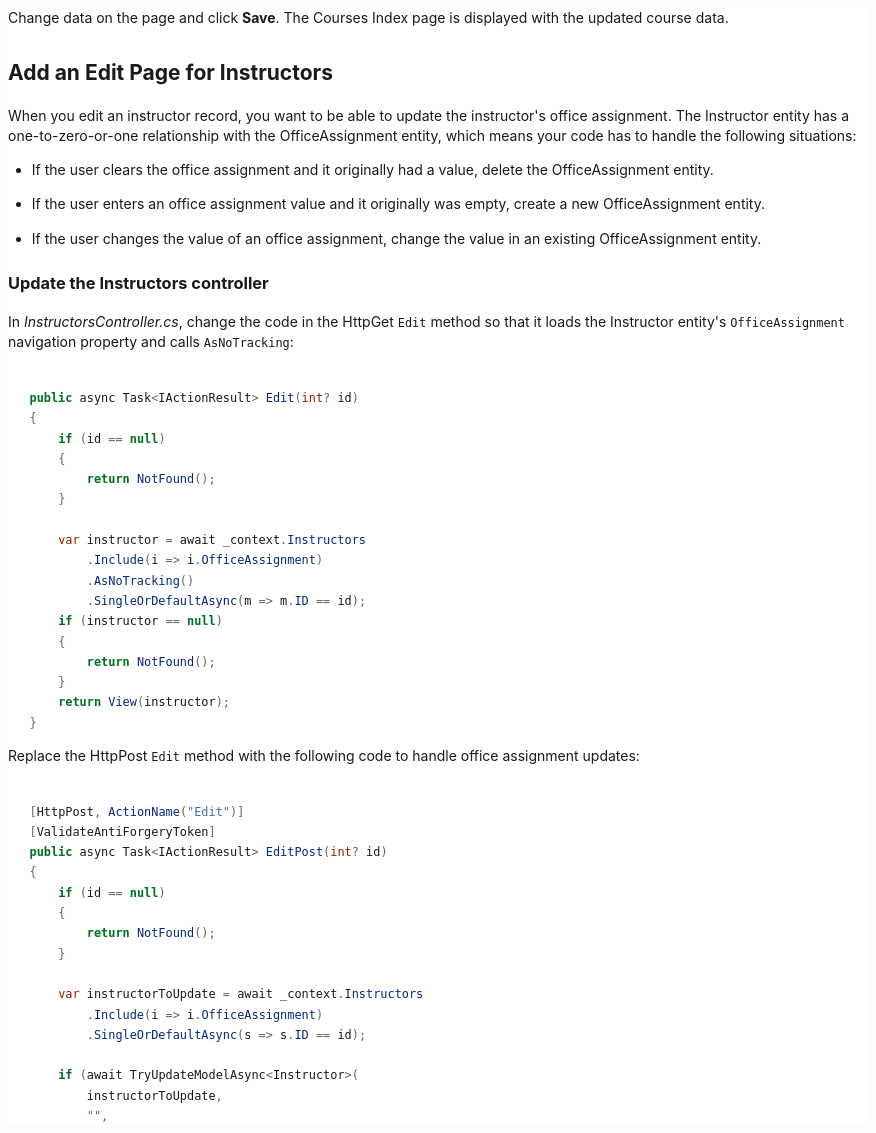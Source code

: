 Change data on the page and click **Save**. The Courses Index page is displayed with the updated course data.

## Add an Edit Page for Instructors

When you edit an instructor record, you want to be able to update the instructor's office assignment. The Instructor entity has a one-to-zero-or-one relationship with the OfficeAssignment entity, which means your code has to handle the following situations:

* If the user clears the office assignment and it originally had a value, delete the OfficeAssignment entity.

* If the user enters an office assignment value and it originally was empty, create a new OfficeAssignment entity.

* If the user changes the value of an office assignment, change the value in an existing OfficeAssignment entity.

### Update the Instructors controller

In *InstructorsController.cs*, change the code in the HttpGet `Edit` method so that it loads the Instructor entity's `OfficeAssignment` navigation property and calls `AsNoTracking`:



````c#

   public async Task<IActionResult> Edit(int? id)
   {
       if (id == null)
       {
           return NotFound();
       }

       var instructor = await _context.Instructors
           .Include(i => i.OfficeAssignment)
           .AsNoTracking()
           .SingleOrDefaultAsync(m => m.ID == id);
       if (instructor == null)
       {
           return NotFound();
       }
       return View(instructor);
   }

   ````

Replace the HttpPost `Edit` method with the following code to handle office assignment updates:



````c#

   [HttpPost, ActionName("Edit")]
   [ValidateAntiForgeryToken]
   public async Task<IActionResult> EditPost(int? id)
   {
       if (id == null)
       {
           return NotFound();
       }

       var instructorToUpdate = await _context.Instructors
           .Include(i => i.OfficeAssignment)
           .SingleOrDefaultAsync(s => s.ID == id);

       if (await TryUpdateModelAsync<Instructor>(
           instructorToUpdate,
           "",
````